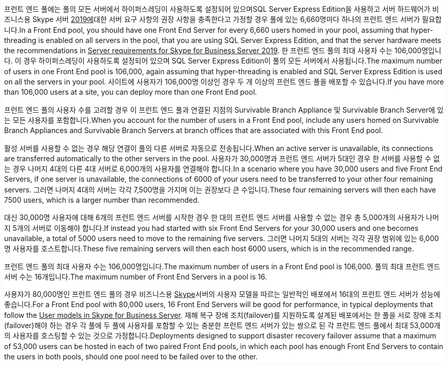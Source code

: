 <span data-ttu-id="2a90c-155">프런트 엔드 풀에는 풀의 모든 서버에서 하이퍼스레딩이 사용하도록 설정되어 있으며SQL Server Express Edition을 사용하고 서버 하드웨어가 비즈니스용 Skype 서버 [2019에](system-requirements.md)대한 서버 요구 사항의 권장 사항을 충족한다고 가정할 경우 풀에 있는 6,660명마다 하나의 프런트 엔드 서버가 필요합니다.</span><span class="sxs-lookup"><span data-stu-id="2a90c-155">In a Front End pool, you should have one Front End Server for every 6,660 users homed in your pool, assuming that hyper-threading is enabled on all servers in the pool, that you are using SQL Server Express Edition, and that the server hardware meets the recommendations in [Server requirements for Skype for Business Server 2019](system-requirements.md).</span></span> <span data-ttu-id="2a90c-156">한 프런트 엔드 풀의 최대 사용자 수는 106,000명입니다. 이 경우 하이퍼스레딩이 사용하도록 설정되어 있으며 SQL Server Express Edition이 풀의 모든 서버에서 사용됩니다.</span><span class="sxs-lookup"><span data-stu-id="2a90c-156">The maximum number of users in one Front End pool is 106,000, again assuming that hyper-threading is enabled and SQL Server Express Edition is used on all the servers in your pool.</span></span> <span data-ttu-id="2a90c-157">사이트에 사용자가 106,000명 이상인 경우 두 개 이상의 프런트 엔드 풀을 배포할 수 있습니다.</span><span class="sxs-lookup"><span data-stu-id="2a90c-157">If you have more than 106,000 users at a site, you can deploy more than one Front End pool.</span></span>

<span data-ttu-id="2a90c-158">프런트 엔드 풀의 사용자 수를 고려할 경우 이 프런트 엔드 풀과 연결된 지점의 Survivable Branch Appliance 및 Survivable Branch Server에 있는 모든 사용자를 포함합니다.</span><span class="sxs-lookup"><span data-stu-id="2a90c-158">When you account for the number of users in a Front End pool, include any users homed on Survivable Branch Appliances and Survivable Branch Servers at branch offices that are associated with this Front End pool.</span></span>

<span data-ttu-id="2a90c-159">활성 서버를 사용할 수 없는 경우 해당 연결이 풀의 다른 서버로 자동으로 전송됩니다.</span><span class="sxs-lookup"><span data-stu-id="2a90c-159">When an active server is unavailable, its connections are transferred automatically to the other servers in the pool.</span></span> <span data-ttu-id="2a90c-160">사용자가 30,000명과 프런트 엔드 서버가 5대인 경우 한 서버를 사용할 수 없는 경우 나머지 4대의 다른 4대 서버로 6,000개의 사용자를 연결해야 합니다.</span><span class="sxs-lookup"><span data-stu-id="2a90c-160">In a scenario where you have 30,000 users and five Front End Servers, if one server is unavailable, the connections of 6000 of your users need to be transferred to your other four remaining servers.</span></span> <span data-ttu-id="2a90c-161">그러면 나머지 4대의 서버는 각각 7,500명을 가지며 이는 권장보다 큰 수입니다.</span><span class="sxs-lookup"><span data-stu-id="2a90c-161">These four remaining servers will then each have 7500 users, which is a larger number than recommended.</span></span>

<span data-ttu-id="2a90c-162">대신 30,000명 사용자에 대해 6개의 프런트 엔드 서버를 시작한 경우 한 대의 프런트 엔드 서버를 사용할 수 없는 경우 총 5,000개의 사용자가 나머지 5개의 서버로 이동해야 합니다.</span><span class="sxs-lookup"><span data-stu-id="2a90c-162">If instead you had started with six Front End Servers for your 30,000 users and one becomes unavailable, a total of 5000 users need to move to the remaining five servers.</span></span> <span data-ttu-id="2a90c-163">그러면 나머지 5대의 서버는 각각 권장 범위에 있는 6,000명 사용자를 호스트합니다.</span><span class="sxs-lookup"><span data-stu-id="2a90c-163">These five remaining servers will then each host 6000 users, which is in the recommended range.</span></span>

<span data-ttu-id="2a90c-164">프런트 엔드 풀의 최대 사용자 수는 106,000명입니다.</span><span class="sxs-lookup"><span data-stu-id="2a90c-164">The maximum number of users in a Front End pool is 106,000.</span></span> <span data-ttu-id="2a90c-165">풀의 최대 프런트 엔드 서버 수는 16개입니다.</span><span class="sxs-lookup"><span data-stu-id="2a90c-165">The maximum number of Front End Servers in a pool is 16.</span></span>

<span data-ttu-id="2a90c-166">사용자가 80,000명인 프런트 엔드 풀의 경우 비즈니스용 [Skype](../../SfbServer/plan-your-deployment/capacity/user-models.md)서버의 사용자 모델을 따르는 일반적인 배포에서 16대의 프런트 엔드 서버가 성능에 좋습니다.</span><span class="sxs-lookup"><span data-stu-id="2a90c-166">For a Front End pool with 80,000 users, 16 Front End Servers will be good for performance, in typical deployments that follow the [User models in Skype for Business Server](../../SfbServer/plan-your-deployment/capacity/user-models.md).</span></span> <span data-ttu-id="2a90c-167">재해 복구 장애 조치(failover)를 지원하도록 설계된 배포에서는 한 풀을 서로 장애 조치(failover)해야 하는 경우 각 풀에 두 풀에 사용자를 포함할 수 있는 충분한 프런트 엔드 서버가 있는 쌍으로 된 각 프런트 엔드 풀에서 최대 53,000개의 사용자를 호스팅할 수 있는 것으로 가정합니다.</span><span class="sxs-lookup"><span data-stu-id="2a90c-167">Deployments designed to support disaster recovery failover assume that a maximum of 53,000 users can be hosted in each of two paired Front End pools, in which each pool has enough Front End Servers to contain the users in both pools, should one pool need to be failed over to the other.</span></span>
